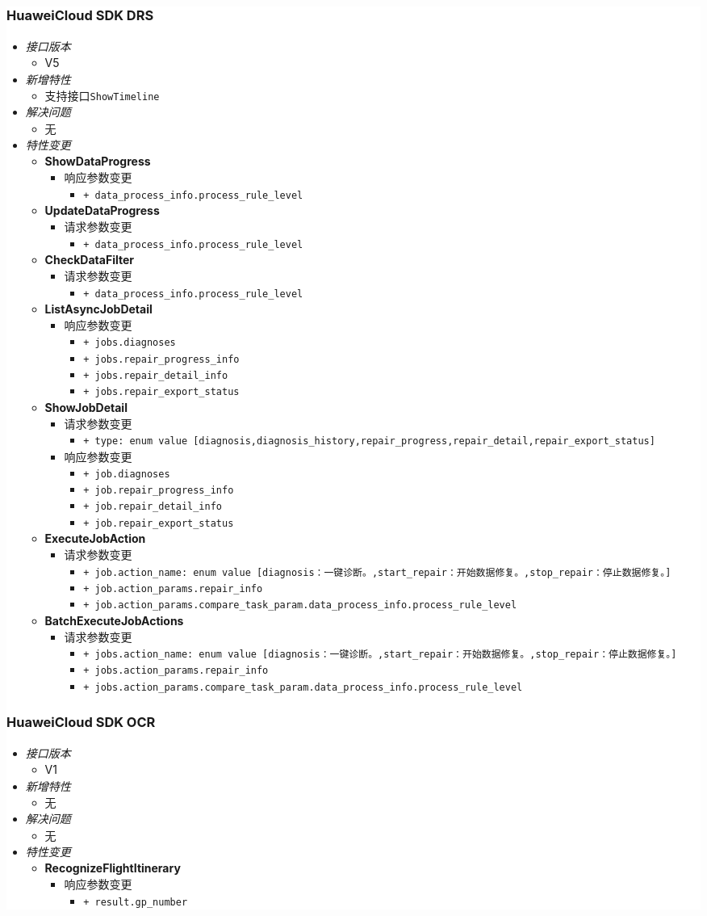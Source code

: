 ### HuaweiCloud SDK DRS

- _接口版本_
  - V5
- _新增特性_
  - 支持接口`ShowTimeline`
- _解决问题_
  - 无
- _特性变更_
  - **ShowDataProgress**
    - 响应参数变更
      - `+ data_process_info.process_rule_level`
  - **UpdateDataProgress**
    - 请求参数变更
      - `+ data_process_info.process_rule_level`
  - **CheckDataFilter**
    - 请求参数变更
      - `+ data_process_info.process_rule_level`
  - **ListAsyncJobDetail**
    - 响应参数变更
      - `+ jobs.diagnoses`
      - `+ jobs.repair_progress_info`
      - `+ jobs.repair_detail_info`
      - `+ jobs.repair_export_status`
  - **ShowJobDetail**
    - 请求参数变更
      - `+ type: enum value [diagnosis,diagnosis_history,repair_progress,repair_detail,repair_export_status]`
    - 响应参数变更
      - `+ job.diagnoses`
      - `+ job.repair_progress_info`
      - `+ job.repair_detail_info`
      - `+ job.repair_export_status`
  - **ExecuteJobAction**
    - 请求参数变更
      - `+ job.action_name: enum value [diagnosis：一键诊断。,start_repair：开始数据修复。,stop_repair：停止数据修复。]`
      - `+ job.action_params.repair_info`
      - `+ job.action_params.compare_task_param.data_process_info.process_rule_level`
  - **BatchExecuteJobActions**
    - 请求参数变更
      - `+ jobs.action_name: enum value [diagnosis：一键诊断。,start_repair：开始数据修复。,stop_repair：停止数据修复。]`
      - `+ jobs.action_params.repair_info`
      - `+ jobs.action_params.compare_task_param.data_process_info.process_rule_level`

### HuaweiCloud SDK OCR

- _接口版本_
  - V1
- _新增特性_
  - 无
- _解决问题_
  - 无
- _特性变更_
  - **RecognizeFlightItinerary**
    - 响应参数变更
      - `+ result.gp_number`

